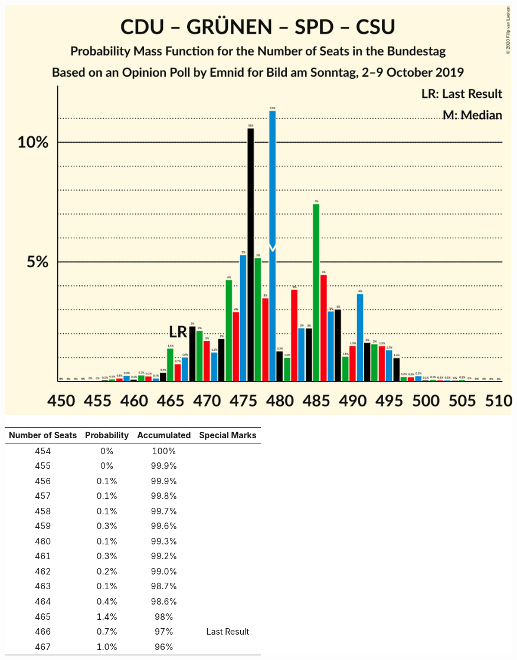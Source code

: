 ![Graph with seats probability mass function not yet produced](2019-10-09-Emnid-coalitions-seats-pmf-cdu–grünen–spd–csu.png "Seats Probability Mass Function")

| Number of Seats | Probability | Accumulated | Special Marks |
|:---------------:|:-----------:|:-----------:|:-------------:|
| 454 | 0% | 100% |  |
| 455 | 0% | 99.9% |  |
| 456 | 0.1% | 99.9% |  |
| 457 | 0.1% | 99.8% |  |
| 458 | 0.1% | 99.7% |  |
| 459 | 0.3% | 99.6% |  |
| 460 | 0.1% | 99.3% |  |
| 461 | 0.3% | 99.2% |  |
| 462 | 0.2% | 99.0% |  |
| 463 | 0.1% | 98.7% |  |
| 464 | 0.4% | 98.6% |  |
| 465 | 1.4% | 98% |  |
| 466 | 0.7% | 97% | Last Result |
| 467 | 1.0% | 96% |  |
